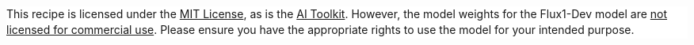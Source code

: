 This recipe is licensed under the [MIT License](https://opensource.org/license/mit), as is the [AI Toolkit](https://github.com/ostris/ai-toolkit). However, the model weights for the Flux1-Dev model are [not licensed for commercial use](https://github.com/black-forest-labs/flux/blob/main/model_licenses/LICENSE-FLUX1-dev). Please ensure you have the appropriate rights to use the model for your intended purpose.